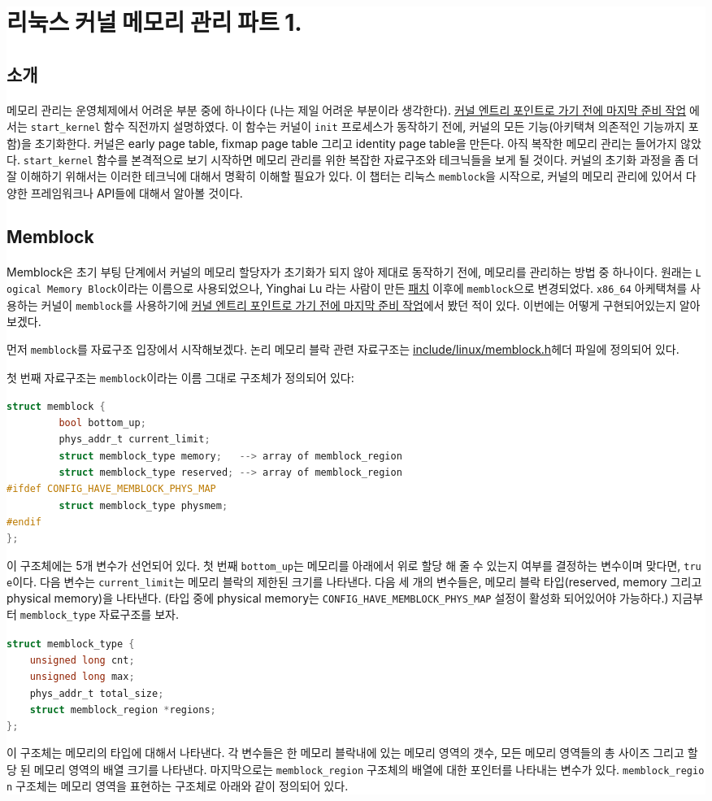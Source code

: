 리눅스 커널 메모리 관리 파트 1.
================================================================================

소개
--------------------------------------------------------------------------------

메모리 관리는 운영체제에서 어려운 부분 중에 하나이다 (나는 제일 어려운 부분이라 생각한다). [커널 엔트리 포인트로 가기 전에 마지막 준비 작업](https://0xax.gitbooks.io/linux-insides/content/Initialization/linux-initialization-3.html) 에서는 `start_kernel` 함수 직전까지 설명하였다. 이 함수는 커널이 `init` 프로세스가 동작하기 전에, 커널의 모든 기능(아키택쳐 의존적인 기능까지 포함)을 초기화한다. 커널은 early page table, fixmap page table 그리고 identity page table을 만든다. 아직 복작한 메모리 관리는 들어가지 않았다. `start_kernel` 함수를 본격적으로 보기 시작하면 메모리 관리를 위한 복잡한 자료구조와 테크닉들을 보게 될 것이다. 커널의 초기화 과정을 좀 더 잘 이해하기 위해서는 이러한 테크닉에 대해서 명확히 이해할 필요가 있다. 이 챕터는 리눅스 `memblock`을 시작으로, 커널의 메모리 관리에 있어서 다양한 프레임워크나 API들에 대해서 알아볼 것이다.

Memblock
--------------------------------------------------------------------------------

Memblock은 초기 부팅 단계에서 커널의 메모리 할당자가 초기화가 되지 않아 제대로 동작하기 전에, 메모리를 관리하는 방법 중 하나이다. 원래는 `Logical Memory Block`이라는 이름으로 사용되었으나, Yinghai Lu 라는 사람이 만든 [패치](https://lkml.org/lkml/2010/7/13/68) 이후에 `memblock`으로 변경되었다. `x86_64` 아케택쳐를 사용하는 커널이 `memblock`를 사용하기에 [커널 엔트리 포인트로 가기 전에 마지막 준비 작업](https://0xax.gitbooks.io/linux-insides/content/Initialization/linux-initialization-3.html)에서 봤던 적이 있다. 이번에는 어떻게 구현되어있는지 알아보겠다.

먼저 `memblock`를 자료구조 입장에서 시작해보겠다. 논리 메모리 블락 관련 자료구조는 [include/linux/memblock.h](https://github.com/torvalds/linux/blob/16f73eb02d7e1765ccab3d2018e0bd98eb93d973/include/linux/memblock.h)헤더 파일에 정의되어 있다.

첫 번째 자료구조는 `memblock`이라는 이름 그대로 구조체가 정의되어 있다:

```C
struct memblock {
         bool bottom_up;
         phys_addr_t current_limit;
         struct memblock_type memory;   --> array of memblock_region
         struct memblock_type reserved; --> array of memblock_region
#ifdef CONFIG_HAVE_MEMBLOCK_PHYS_MAP
         struct memblock_type physmem;
#endif
};
```

이 구조체에는 5개 변수가 선언되어 있다. 첫 번째 `bottom_up`는 메모리를 아래에서 위로 할당 해 줄 수 있는지 여부를 결정하는 변수이며 맞다면, `true`이다. 다음 변수는 `current_limit`는 메모리 블락의 제한된 크기를 나타낸다. 다음 세 개의 변수들은, 메모리 블락 타입(reserved, memory 그리고 physical memory)을 나타낸다. (타입 중에 physical memory는 `CONFIG_HAVE_MEMBLOCK_PHYS_MAP` 설정이 활성화 되어있어야 가능하다.)
지금부터 `memblock_type` 자료구조를 보자.

```C
struct memblock_type {
	unsigned long cnt;
	unsigned long max;
	phys_addr_t total_size;
	struct memblock_region *regions;
};
```

이 구조체는 메모리의 타입에 대해서 나타낸다. 각 변수들은 한 메모리 블락내에 있는 메모리 영역의 갯수, 모든 메모리 영역들의 총 사이즈 그리고 할당 된 메모리 영역의 배열 크기를 나타낸다. 마지막으로는 `memblock_region` 구조체의 배열에 대한 포인터를 나타내는 변수가 있다. `memblock_region` 구조체는 메모리 영역을 표현하는 구조체로 아래와 같이 정의되어 있다.
